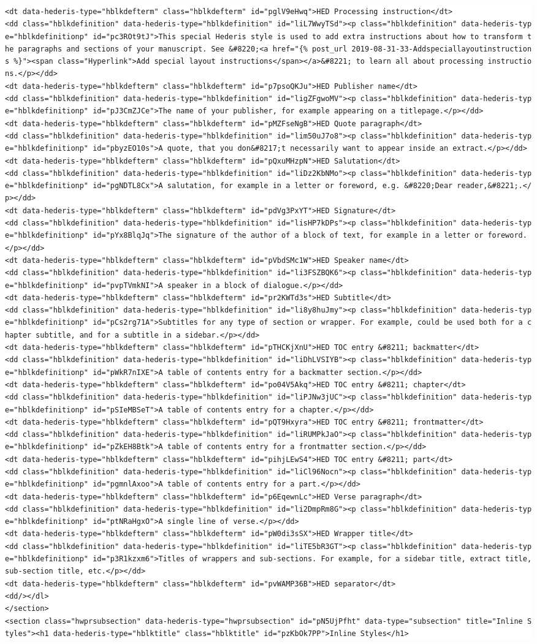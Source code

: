     <dt data-hederis-type="hblkdefterm" class="hblkdefterm" id="pglV9eHwq">HED Processing instruction</dt>
    <dd class="hblkdefinition" data-hederis-type="hblkdefinition" id="liL7WwyTSd"><p class="hblkdefinition" data-hederis-type="hblkdefinitionp" id="pc3ROt9tJ">This special Hederis style is used to add extra instructions about how to transform the paragraphs and sections of your manuscript. See &#8220;<a href="{% post_url 2019-08-31-33-Addspeciallayoutinstructions %}"><span class="Hyperlink">Add special layout instructions</span></a>&#8221; to learn all about processing instructions.</p></dd>
    <dt data-hederis-type="hblkdefterm" class="hblkdefterm" id="p7psoQKJu">HED Publisher name</dt>
    <dd class="hblkdefinition" data-hederis-type="hblkdefinition" id="ligZFgwoMV"><p class="hblkdefinition" data-hederis-type="hblkdefinitionp" id="pJ3CmZJCe">The name of your publisher, for example appearing on a titlepage.</p></dd>
    <dt data-hederis-type="hblkdefterm" class="hblkdefterm" id="pMZFseNgB">HED Quote paragraph</dt>
    <dd class="hblkdefinition" data-hederis-type="hblkdefinition" id="lim50uJ7o8"><p class="hblkdefinition" data-hederis-type="hblkdefinitionp" id="pbyzEO10s">A quote, that you don&#8217;t necessarily want to appear inside an extract.</p></dd>
    <dt data-hederis-type="hblkdefterm" class="hblkdefterm" id="pQxuMHzpN">HED Salutation</dt>
    <dd class="hblkdefinition" data-hederis-type="hblkdefinition" id="liDz2KbNMo"><p class="hblkdefinition" data-hederis-type="hblkdefinitionp" id="pgNDTL8Cx">A salutation, for example in a letter or foreword, e.g. &#8220;Dear reader,&#8221;.</p></dd>
    <dt data-hederis-type="hblkdefterm" class="hblkdefterm" id="pdVg3PxYT">HED Signature</dt>
    <dd class="hblkdefinition" data-hederis-type="hblkdefinition" id="lisHP7kDPs"><p class="hblkdefinition" data-hederis-type="hblkdefinitionp" id="pYx8BlqJq">The signature of the author of a block of text, for example in a letter or foreword.</p></dd>
    <dt data-hederis-type="hblkdefterm" class="hblkdefterm" id="pVbdSMc1W">HED Speaker name</dt>
    <dd class="hblkdefinition" data-hederis-type="hblkdefinition" id="li3FSZBQK6"><p class="hblkdefinition" data-hederis-type="hblkdefinitionp" id="pvpTVmkNI">A speaker in a block of dialogue.</p></dd>
    <dt data-hederis-type="hblkdefterm" class="hblkdefterm" id="pr2KWTd3s">HED Subtitle</dt>
    <dd class="hblkdefinition" data-hederis-type="hblkdefinition" id="li8y8huJmy"><p class="hblkdefinition" data-hederis-type="hblkdefinitionp" id="pCs2rg71A">Subtitles for any type of section or wrapper. For example, could be used both for a chapter subtitle, and for a subtitle in a sidebar.</p></dd>
    <dt data-hederis-type="hblkdefterm" class="hblkdefterm" id="pTHCKjXnU">HED TOC entry &#8211; backmatter</dt>
    <dd class="hblkdefinition" data-hederis-type="hblkdefinition" id="liDhLVSIYB"><p class="hblkdefinition" data-hederis-type="hblkdefinitionp" id="pWkR7nIXE">A table of contents entry for a backmatter section.</p></dd>
    <dt data-hederis-type="hblkdefterm" class="hblkdefterm" id="po04V5Akq">HED TOC entry &#8211; chapter</dt>
    <dd class="hblkdefinition" data-hederis-type="hblkdefinition" id="liPJNw3jUC"><p class="hblkdefinition" data-hederis-type="hblkdefinitionp" id="pSIeMBSeT">A table of contents entry for a chapter.</p></dd>
    <dt data-hederis-type="hblkdefterm" class="hblkdefterm" id="pQT9Hxyra">HED TOC entry &#8211; frontmatter</dt>
    <dd class="hblkdefinition" data-hederis-type="hblkdefinition" id="liRUMPkJaO"><p class="hblkdefinition" data-hederis-type="hblkdefinitionp" id="pZkEH8Btk">A table of contents entry for a frontmatter section.</p></dd>
    <dt data-hederis-type="hblkdefterm" class="hblkdefterm" id="pihjLEwS4">HED TOC entry &#8211; part</dt>
    <dd class="hblkdefinition" data-hederis-type="hblkdefinition" id="liCl96Nocn"><p class="hblkdefinition" data-hederis-type="hblkdefinitionp" id="pgmnlAxoo">A table of contents entry for a part.</p></dd>
    <dt data-hederis-type="hblkdefterm" class="hblkdefterm" id="p6EqewnLc">HED Verse paragraph</dt>
    <dd class="hblkdefinition" data-hederis-type="hblkdefinition" id="li2DmpRm8G"><p class="hblkdefinition" data-hederis-type="hblkdefinitionp" id="ptNRaHgxO">A single line of verse.</p></dd>
    <dt data-hederis-type="hblkdefterm" class="hblkdefterm" id="pW0di3sSX">HED Wrapper title</dt>
    <dd class="hblkdefinition" data-hederis-type="hblkdefinition" id="liTE5bR3GT"><p class="hblkdefinition" data-hederis-type="hblkdefinitionp" id="p3R1kzxm6">Titles of wrappers and sub-sections. For example, for a sidebar title, extract title, sub-section title, etc.</p></dd>
    <dt data-hederis-type="hblkdefterm" class="hblkdefterm" id="pvWAMP36B">HED separator</dt>
    <dd/></dl>
    </section>
    <section class="hwprsubsection" data-hederis-type="hwprsubsection" id="pN5UjPfht" data-type="subsection" title="Inline Styles"><h1 data-hederis-type="hblktitle" class="hblktitle" id="pzKbOk7PP">Inline Styles</h1>